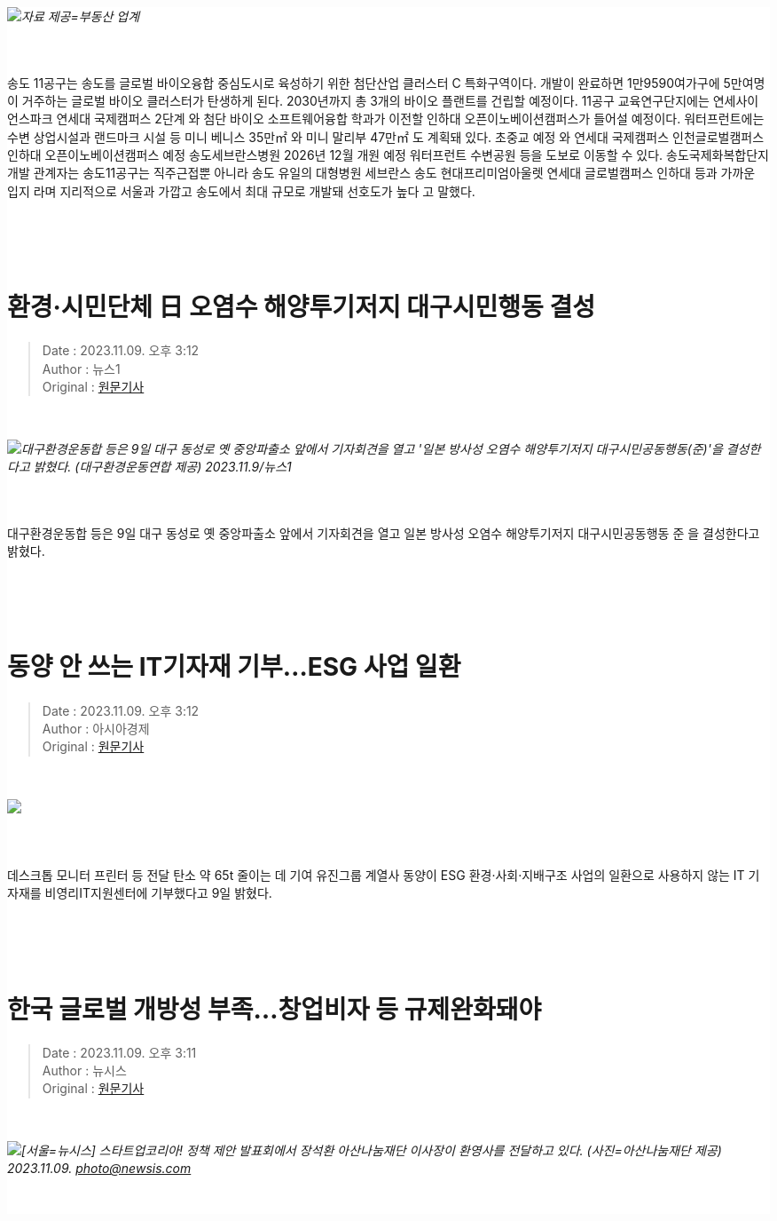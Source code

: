 <img src="https://imgnews.pstatic.net/image/417/2023/11/09/0000961054_001_20231109151307205.jpg?type=w647" id="img1"></img><em class="img_desc">자료 제공=부동산 업계</em>  
<br/><br/>  
  
송도 11공구는 송도를 글로벌 바이오융합 중심도시로 육성하기 위한 첨단산업 클러스터 C 특화구역이다.
개발이 완료하면 1만9590여가구에 5만여명이 거주하는 글로벌 바이오 클러스터가 탄생하게 된다.
2030년까지 총 3개의 바이오 플랜트를 건립할 예정이다.
11공구 교육연구단지에는 연세사이언스파크 연세대 국제캠퍼스 2단계 와 첨단 바이오 소프트웨어융합 학과가 이전할 인하대 오픈이노베이션캠퍼스가 들어설 예정이다.
워터프런트에는 수변 상업시설과 랜드마크 시설 등 미니 베니스 35만㎡ 와 미니 말리부 47만㎡ 도 계획돼 있다.
초중교 예정 와 연세대 국제캠퍼스 인천글로벌캠퍼스 인하대 오픈이노베이션캠퍼스 예정 송도세브란스병원 2026년 12월 개원 예정 워터프런트 수변공원 등을 도보로 이동할 수 있다.
송도국제화복합단지개발 관계자는 송도11공구는 직주근접뿐 아니라 송도 유일의 대형병원 세브란스 송도 현대프리미엄아울렛 연세대 글로벌캠퍼스 인하대 등과 가까운 입지 라며 지리적으로 서울과 가깝고 송도에서 최대 규모로 개발돼 선호도가 높다 고 말했다.  
<br/><br/><br/>  

  
# 환경·시민단체 日 오염수 해양투기저지 대구시민행동 결성  
  
> Date : 2023.11.09. 오후 3:12  
> Author : 뉴스1  
> Original : [원문기사](https://n.news.naver.com/mnews/article/421/0007165553?sid=101)  
<br/>  
  
<img src="https://imgnews.pstatic.net/image/421/2023/11/09/0007165553_001_20231109151216743.jpg?type=w647" id="img1"></img><em class="img_desc">대구환경운동합 등은 9일 대구 동성로 옛 중앙파출소 앞에서 기자회견을 열고 '일본 방사성 오염수 해양투기저지 대구시민공동행동(준)'을 결성한다고 밝혔다. (대구환경운동연합 제공) 2023.11.9/뉴스1</em>  
<br/><br/>  
  
대구환경운동합 등은 9일 대구 동성로 옛 중앙파출소 앞에서 기자회견을 열고 일본 방사성 오염수 해양투기저지 대구시민공동행동 준 을 결성한다고 밝혔다.  
<br/><br/><br/>  

  
# 동양 안 쓰는 IT기자재 기부…ESG 사업 일환  
  
> Date : 2023.11.09. 오후 3:12  
> Author : 아시아경제  
> Original : [원문기사](https://n.news.naver.com/mnews/article/277/0005338521?sid=101)  
<br/>  
  
<img src="https://imgnews.pstatic.net/image/277/2023/11/09/0005338521_001_20231109151205556.jpg?type=w647" id="img1"></img>  
<br/><br/>  
  
데스크톱 모니터 프린터 등 전달 탄소 약 65t 줄이는 데 기여 유진그룹 계열사 동양이 ESG 환경·사회·지배구조 사업의 일환으로 사용하지 않는 IT 기자재를 비영리IT지원센터에 기부했다고 9일 밝혔다.  
<br/><br/><br/>  

  
# 한국 글로벌 개방성 부족…창업비자 등 규제완화돼야  
  
> Date : 2023.11.09. 오후 3:11  
> Author : 뉴시스  
> Original : [원문기사](https://n.news.naver.com/mnews/article/003/0012199790?sid=101)  
<br/>  
  
<img src="https://imgnews.pstatic.net/image/003/2023/11/09/NISI20231109_0001407994_web_20231109145735_20231109151104672.jpg?type=w647" id="img1"></img><em class="img_desc">[서울=뉴시스] 스타트업코리아! 정책 제안 발표회에서 장석환 아산나눔재단 이사장이 환영사를 전달하고 있다. (사진=아산나눔재단 제공) 2023.11.09. photo@newsis.com</em>  
<br/><br/>  
  